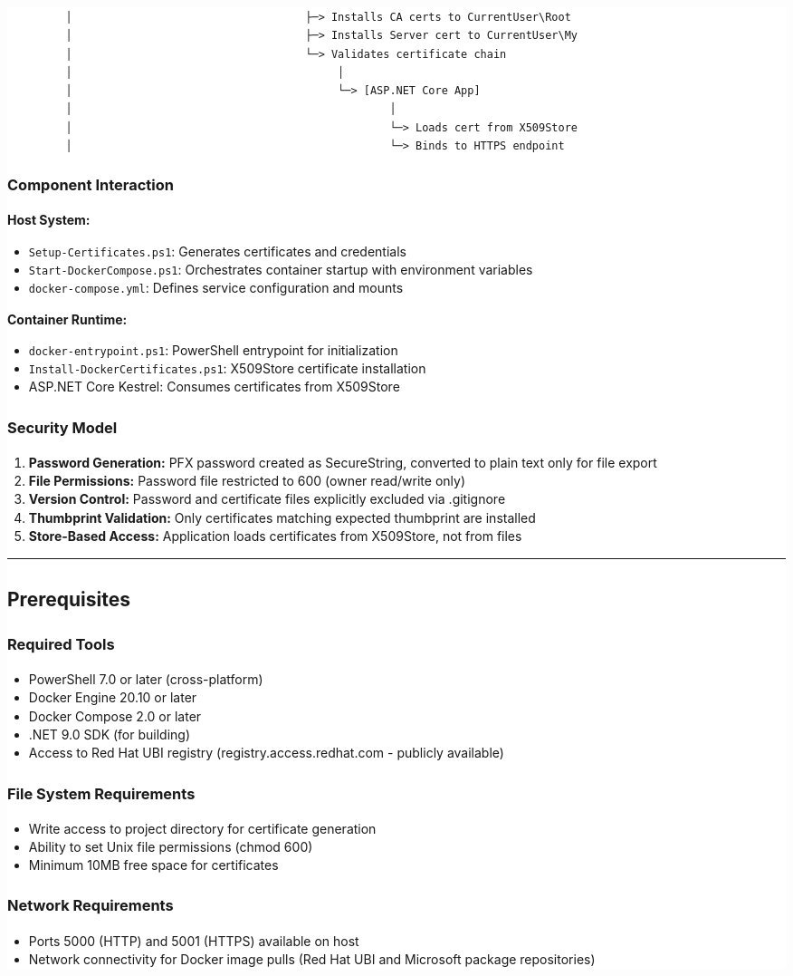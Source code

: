 ```
         │                                    ├─> Installs CA certs to CurrentUser\Root
         │                                    ├─> Installs Server cert to CurrentUser\My
         │                                    └─> Validates certificate chain
         │                                         │
         │                                         └─> [ASP.NET Core App]
         │                                                 │
         │                                                 └─> Loads cert from X509Store
         │                                                 └─> Binds to HTTPS endpoint
```

### Component Interaction

**Host System:**
- `Setup-Certificates.ps1`: Generates certificates and credentials
- `Start-DockerCompose.ps1`: Orchestrates container startup with environment variables
- `docker-compose.yml`: Defines service configuration and mounts

**Container Runtime:**
- `docker-entrypoint.ps1`: PowerShell entrypoint for initialization
- `Install-DockerCertificates.ps1`: X509Store certificate installation
- ASP.NET Core Kestrel: Consumes certificates from X509Store

### Security Model

1. **Password Generation:** PFX password created as SecureString, converted to plain text only for file export
2. **File Permissions:** Password file restricted to 600 (owner read/write only)
3. **Version Control:** Password and certificate files explicitly excluded via .gitignore
4. **Thumbprint Validation:** Only certificates matching expected thumbprint are installed
5. **Store-Based Access:** Application loads certificates from X509Store, not from files

---

## Prerequisites

### Required Tools
- PowerShell 7.0 or later (cross-platform)
- Docker Engine 20.10 or later
- Docker Compose 2.0 or later
- .NET 9.0 SDK (for building)
- Access to Red Hat UBI registry (registry.access.redhat.com - publicly available)

### File System Requirements
- Write access to project directory for certificate generation
- Ability to set Unix file permissions (chmod 600)
- Minimum 10MB free space for certificates

### Network Requirements
- Ports 5000 (HTTP) and 5001 (HTTPS) available on host
- Network connectivity for Docker image pulls (Red Hat UBI and Microsoft package repositories)
